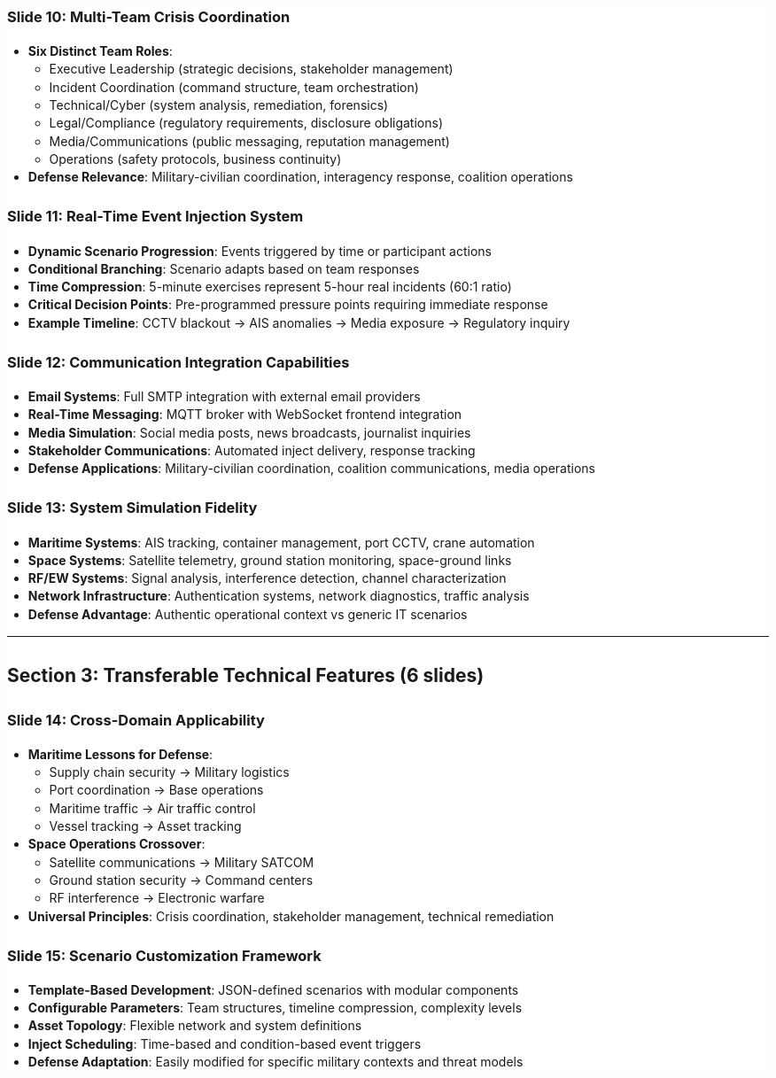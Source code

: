 ### Slide 10: Multi-Team Crisis Coordination
- **Six Distinct Team Roles**:
  - Executive Leadership (strategic decisions, stakeholder management)
  - Incident Coordination (command structure, team orchestration)
  - Technical/Cyber (system analysis, remediation, forensics)
  - Legal/Compliance (regulatory requirements, disclosure obligations)
  - Media/Communications (public messaging, reputation management)
  - Operations (safety protocols, business continuity)
- **Defense Relevance**: Military-civilian coordination, interagency response, coalition operations

### Slide 11: Real-Time Event Injection System
- **Dynamic Scenario Progression**: Events triggered by time or participant actions
- **Conditional Branching**: Scenario adapts based on team responses
- **Time Compression**: 5-minute exercises represent 5-hour real incidents (60:1 ratio)
- **Critical Decision Points**: Pre-programmed pressure points requiring immediate response
- **Example Timeline**: CCTV blackout → AIS anomalies → Media exposure → Regulatory inquiry

### Slide 12: Communication Integration Capabilities
- **Email Systems**: Full SMTP integration with external email providers
- **Real-Time Messaging**: MQTT broker with WebSocket frontend integration
- **Media Simulation**: Social media posts, news broadcasts, journalist inquiries
- **Stakeholder Communications**: Automated inject delivery, response tracking
- **Defense Applications**: Military-civilian coordination, coalition communications, media operations

### Slide 13: System Simulation Fidelity
- **Maritime Systems**: AIS tracking, container management, port CCTV, crane automation
- **Space Systems**: Satellite telemetry, ground station monitoring, space-ground links
- **RF/EW Systems**: Signal analysis, interference detection, channel characterization
- **Network Infrastructure**: Authentication systems, network diagnostics, traffic analysis
- **Defense Advantage**: Authentic operational context vs generic IT scenarios

---

## Section 3: Transferable Technical Features (6 slides)

### Slide 14: Cross-Domain Applicability
- **Maritime Lessons for Defense**:
  - Supply chain security → Military logistics
  - Port coordination → Base operations
  - Maritime traffic → Air traffic control
  - Vessel tracking → Asset tracking
- **Space Operations Crossover**:
  - Satellite communications → Military SATCOM
  - Ground station security → Command centers
  - RF interference → Electronic warfare
- **Universal Principles**: Crisis coordination, stakeholder management, technical remediation

### Slide 15: Scenario Customization Framework
- **Template-Based Development**: JSON-defined scenarios with modular components
- **Configurable Parameters**: Team structures, timeline compression, complexity levels
- **Asset Topology**: Flexible network and system definitions
- **Inject Scheduling**: Time-based and condition-based event triggers
- **Defense Adaptation**: Easily modified for specific military contexts and threat models
